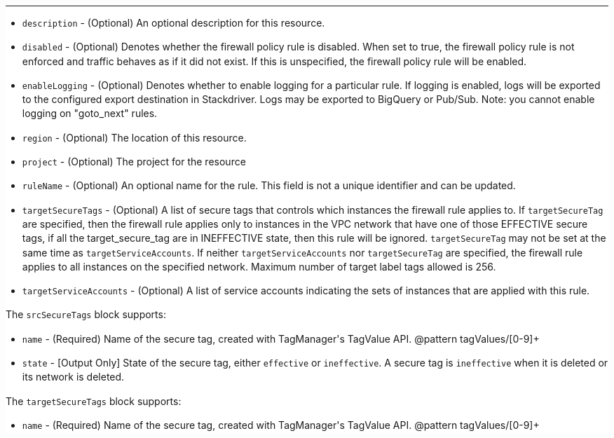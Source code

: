 ***

*   `description` -
    (Optional)
    An optional description for this resource.

*   `disabled` -
    (Optional)
    Denotes whether the firewall policy rule is disabled. When set to true, the firewall policy rule is not enforced and traffic behaves as if it did not exist. If this is unspecified, the firewall policy rule will be enabled.

*   `enableLogging` -
    (Optional)
    Denotes whether to enable logging for a particular rule. If logging is enabled, logs will be exported to the configured export destination in Stackdriver. Logs may be exported to BigQuery or Pub/Sub. Note: you cannot enable logging on "goto\_next" rules.

*   `region` -
    (Optional)
    The location of this resource.

*   `project` -
    (Optional)
    The project for the resource

*   `ruleName` -
    (Optional)
    An optional name for the rule. This field is not a unique identifier and can be updated.

*   `targetSecureTags` -
    (Optional)
    A list of secure tags that controls which instances the firewall rule applies to. If <code>targetSecureTag</code> are specified, then the firewall rule applies only to instances in the VPC network that have one of those EFFECTIVE secure tags, if all the target\_secure\_tag are in INEFFECTIVE state, then this rule will be ignored. <code>targetSecureTag</code> may not be set at the same time as <code>targetServiceAccounts</code>. If neither <code>targetServiceAccounts</code> nor <code>targetSecureTag</code> are specified, the firewall rule applies to all instances on the specified network. Maximum number of target label tags allowed is 256.

*   `targetServiceAccounts` -
    (Optional)
    A list of service accounts indicating the sets of instances that are applied with this rule.

The `srcSecureTags` block supports:

*   `name` -
    (Required)
    Name of the secure tag, created with TagManager's TagValue API. @pattern tagValues/\[0-9]+

*   `state` -
    \[Output Only] State of the secure tag, either `effective` or `ineffective`. A secure tag is `ineffective` when it is deleted or its network is deleted.

The `targetSecureTags` block supports:

*   `name` -
    (Required)
    Name of the secure tag, created with TagManager's TagValue API. @pattern tagValues/\[0-9]+
